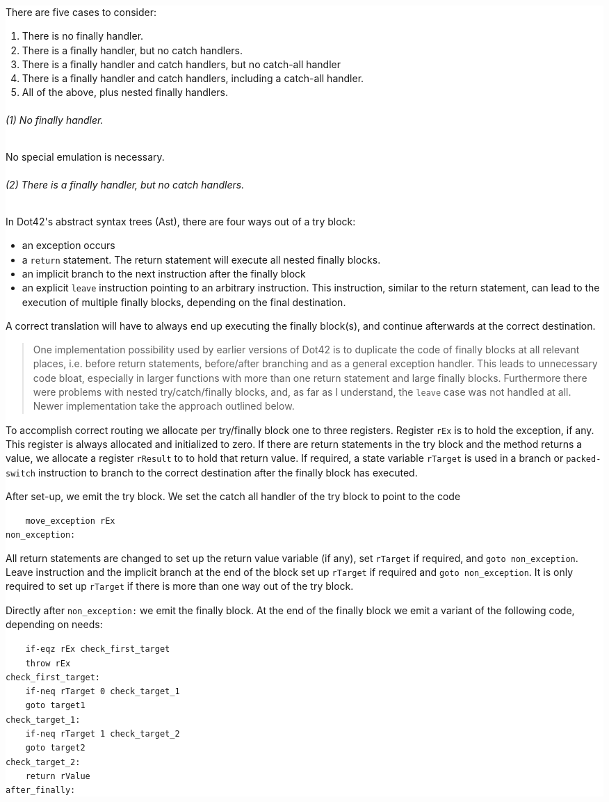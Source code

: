 There are five cases to consider:
   
1. There is no finally handler. 
2. There is a finally handler, but no catch handlers.
3. There is a finally handler and catch handlers, but no catch-all handler
4. There is a finally handler and catch handlers, including a catch-all handler.
5. All of the above, plus nested finally handlers.

###### (1) No finally handler. 
No special emulation is necessary.

###### (2) There is a finally handler, but no catch handlers.

In Dot42's abstract syntax trees (Ast), there are four ways out of a try block:
- an exception occurs
- a `return` statement. The return statement will execute all nested finally blocks. 
- an implicit branch to the next instruction after the finally block
- an explicit `leave` instruction pointing to an arbitrary instruction. This instruction, similar to the return statement, can lead to the execution of multiple finally blocks, depending on the final destination. 

A correct translation will have to always end up executing the finally block(s), and continue afterwards at the correct destination. 

> One implementation possibility used by earlier versions of Dot42 is to duplicate the code of finally blocks at all relevant places, i.e. before return statements, before/after branching and as a general exception handler. This leads to unnecessary code bloat, especially in larger functions with more than one return statement and large finally blocks. Furthermore there were problems with nested try/catch/finally blocks, and, as far as I understand, the `leave` case was not handled at all. Newer implementation take the approach outlined below.

To accomplish correct routing we allocate per try/finally block one to three registers. Register `rEx` is to hold the exception, if any. This register is always allocated and initialized to zero. If there are return statements in the try block and the method returns a value, we allocate a register `rResult` to to hold that return value. If required, a state variable `rTarget` is used in a branch or `packed-switch` instruction to branch to the correct destination after the finally block has executed.

After set-up, we emit the try block. We set the catch all handler of the try block to point to the code 
```
	move_exception rEx
non_exception:
```

All return statements are changed to set up the return value variable (if any), set `rTarget` if required, and `goto non_exception`. Leave instruction and the implicit branch at the end of the block set up `rTarget` if required and `goto non_exception`. It is only required to set up `rTarget` if there is more than one way out of the try block. 

Directly after `non_exception:` we emit the finally block. At the end of the finally block we emit a variant of the following code, depending on needs:
 
```
	if-eqz rEx check_first_target
	throw rEx
check_first_target:
	if-neq rTarget 0 check_target_1
	goto target1 
check_target_1:
    if-neq rTarget 1 check_target_2
	goto target2 
check_target_2:
	return rValue            
after_finally:
```

